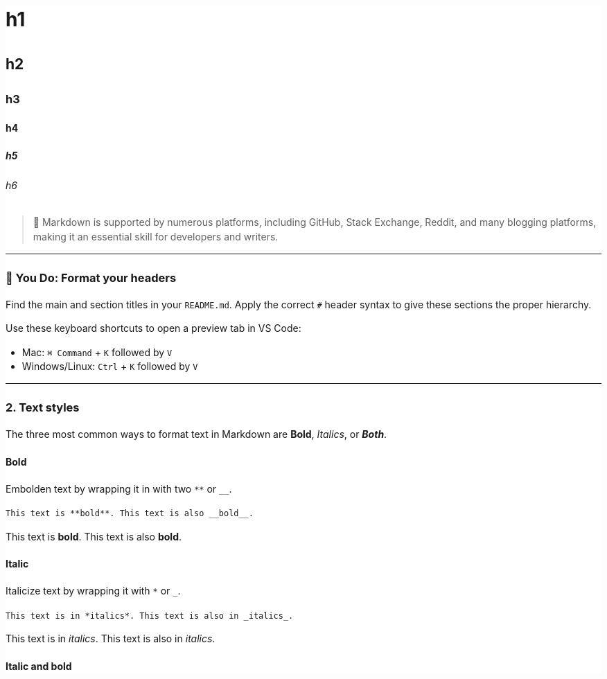 
# h1
## h2
### h3
#### h4
##### h5
###### h6


> 🤯 Markdown is supported by numerous platforms, including GitHub, Stack Exchange, Reddit, and many blogging platforms, making it an essential skill for developers and writers.

---

### 🧠 You Do: Format your headers

Find the main and section titles in your `README.md`. Apply the correct `#` header syntax to give these sections the proper hierarchy.

Use these keyboard shortcuts to open a preview tab in VS Code:

- Mac: `⌘ Command` + `K` followed by `V`
- Windows/Linux: `Ctrl` + `K` followed by `V`

---

### 2. Text styles

The three most common ways to format text in Markdown are **Bold**, *Italics*, or ***Both***. 

#### Bold

Embolden text by wrapping it in with two `**` or `__`.

```
This text is **bold**. This text is also __bold__.
```


This text is **bold**. This text is also __bold__.


#### Italic

Italicize text by wrapping it with `*` or `_`.

```
This text is in *italics*. This text is also in _italics_.
```


This text is in *italics*. This text is also in _italics_.


#### Italic and bold
